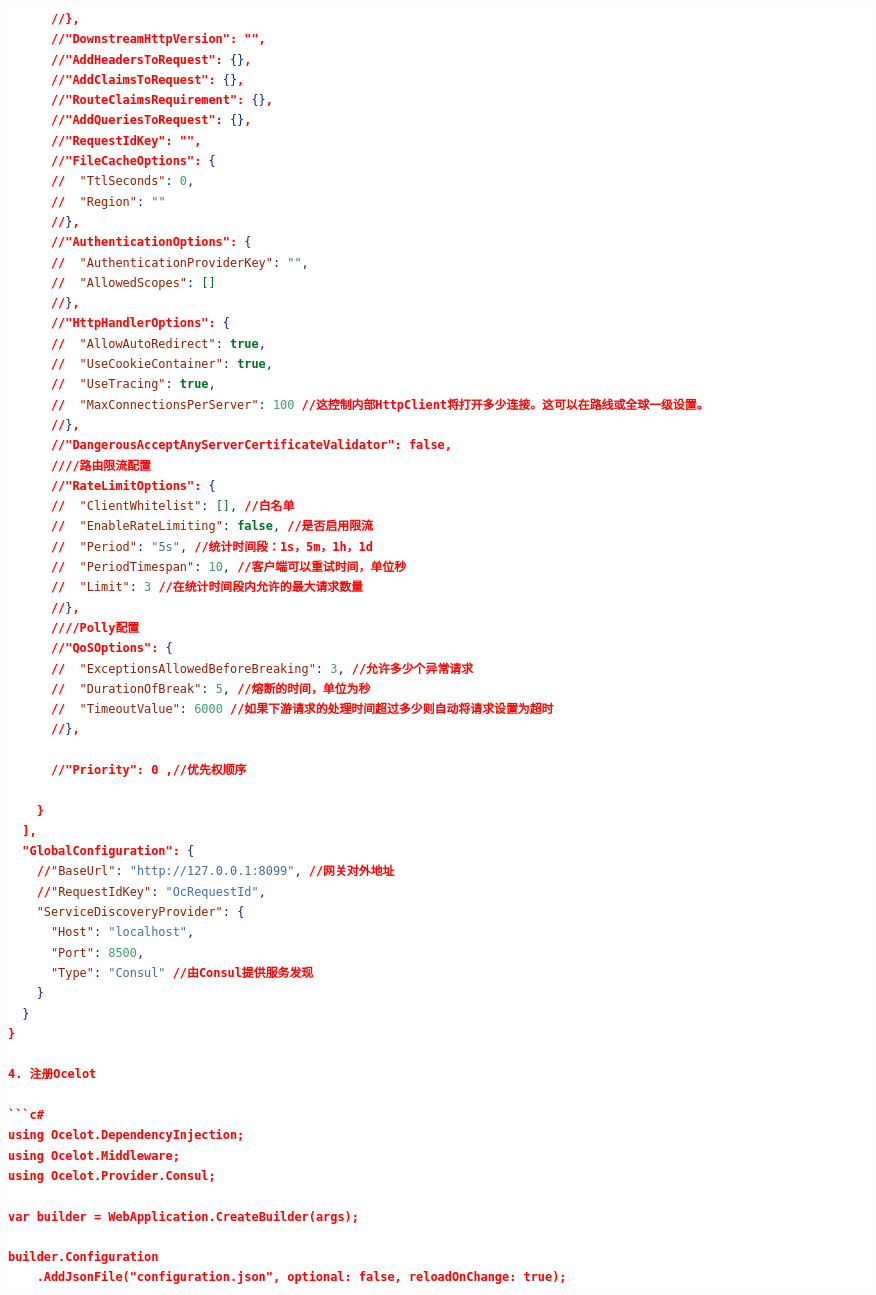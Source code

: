    ```json
         //},
         //"DownstreamHttpVersion": "",
         //"AddHeadersToRequest": {},
         //"AddClaimsToRequest": {},
         //"RouteClaimsRequirement": {},
         //"AddQueriesToRequest": {},
         //"RequestIdKey": "",
         //"FileCacheOptions": {
         //  "TtlSeconds": 0,
         //  "Region": ""
         //},
         //"AuthenticationOptions": {
         //  "AuthenticationProviderKey": "",
         //  "AllowedScopes": []
         //},
         //"HttpHandlerOptions": {
         //  "AllowAutoRedirect": true,
         //  "UseCookieContainer": true,
         //  "UseTracing": true,
         //  "MaxConnectionsPerServer": 100 //这控制内部HttpClient将打开多少连接。这可以在路线或全球一级设置。
         //},
         //"DangerousAcceptAnyServerCertificateValidator": false,
         ////路由限流配置
         //"RateLimitOptions": {
         //  "ClientWhitelist": [], //白名单
         //  "EnableRateLimiting": false, //是否启用限流
         //  "Period": "5s", //统计时间段：1s，5m，1h，1d
         //  "PeriodTimespan": 10, //客户端可以重试时间，单位秒
         //  "Limit": 3 //在统计时间段内允许的最大请求数量
         //},
         ////Polly配置
         //"QoSOptions": {
         //  "ExceptionsAllowedBeforeBreaking": 3, //允许多少个异常请求
         //  "DurationOfBreak": 5, //熔断的时间，单位为秒
         //  "TimeoutValue": 6000 //如果下游请求的处理时间超过多少则自动将请求设置为超时
         //},
   
         //"Priority": 0 ,//优先权顺序
   
       }
     ],
     "GlobalConfiguration": {
       //"BaseUrl": "http://127.0.0.1:8099", //网关对外地址
       //"RequestIdKey": "OcRequestId",
       "ServiceDiscoveryProvider": {
         "Host": "localhost",
         "Port": 8500,
         "Type": "Consul" //由Consul提供服务发现
       }
     }
   }

4. 注册Ocelot

   ```c#
   using Ocelot.DependencyInjection;
   using Ocelot.Middleware;
   using Ocelot.Provider.Consul;
   
   var builder = WebApplication.CreateBuilder(args);
   
   builder.Configuration
       .AddJsonFile("configuration.json", optional: false, reloadOnChange: true);
   ```